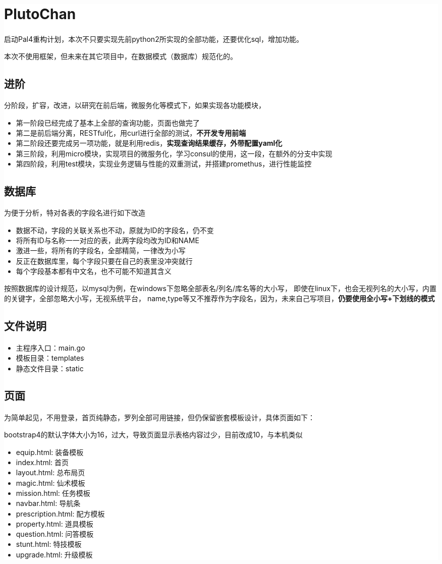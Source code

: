 # PlutoChan
启动Pal4重构计划，本次不只要实现先前python2所实现的全部功能，还要优化sql，增加功能。

本次不使用框架，但未来在其它项目中，在数据模式（数据库）规范化的。

## 进阶
分阶段，扩容，改进，以研究在前后端，微服务化等模式下，如果实现各功能模块，

* 第一阶段已经完成了基本上全部的查询功能，页面也做完了
* 第二是前后端分离，RESTful化，用curl进行全部的测试，**不开发专用前端**
* 第二阶段还要完成另一项功能，就是利用redis，**实现查询结果缓存，外带配置yaml化**
* 第三阶段，利用micro模块，实现项目的微服务化，学习consul的使用，这一段，在额外的分支中实现
* 第四阶段，利用test模块，实现业务逻辑与性能的双重测试，并搭建promethus，进行性能监控

## 数据库
为便于分析，特对各表的字段名进行如下改造

* 数据不动，字段的关联关系也不动，原就为ID的字段名，仍不变
* 将所有ID与名称一一对应的表，此两字段均改为ID和NAME
* 激进一些，将所有的字段名，全部精简，一律改为小写
* 反正在数据库里，每个字段只要在自己的表里没冲突就行
* 每个字段基本都有中文名，也不可能不知道其含义

按照数据库的设计规范，以mysql为例，在windows下忽略全部表名/列名/库名等的大小写，
即使在linux下，也会无视列名的大小写，内置的关键字，全部忽略大小写，无视系统平台，
name,type等又不推荐作为字段名，因为，未来自己写项目，**仍要使用全小写+下划线的模式**

## 文件说明

* 主程序入口：main.go
* 模板目录：templates
* 静态文件目录：static

## 页面
为简单起见，不用登录，首页纯静态，罗列全部可用链接，但仍保留嵌套模板设计，具体页面如下：

bootstrap4的默认字体大小为16，过大，导致页面显示表格内容过少，目前改成10，与本机类似

* equip.html: 装备模板
* index.html: 首页
* layout.html: 总布局页
* magic.html: 仙术模板
* mission.html: 任务模板
* navbar.html: 导航条
* prescription.html: 配方模板
* property.html: 道具模板
* question.html: 问答模板
* stunt.html: 特技模板
* upgrade.html: 升级模板
